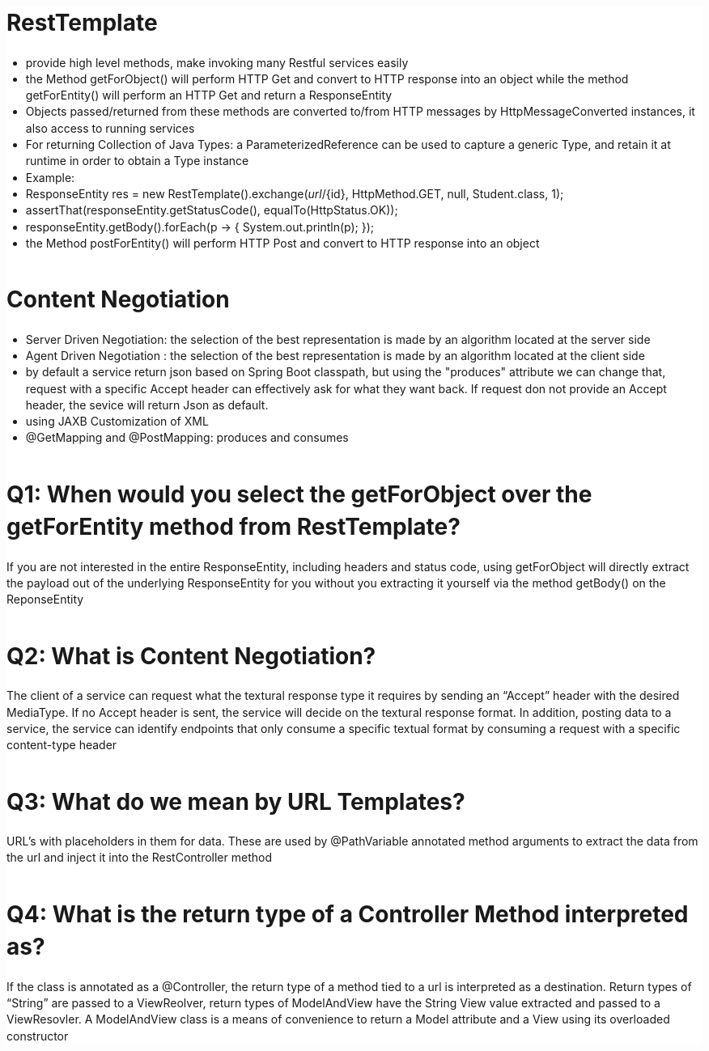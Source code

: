 # RestTemplate
- provide high level methods, make invoking many Restful services easily
- the Method getForObject() will perform HTTP Get and convert to HTTP response into an object while the method getForEntity() will perform an HTTP Get and return a ResponseEntity
- Objects passed/returned from these methods are converted to/from HTTP messages by HttpMessageConverted instances, it also access to running services
- For returning Collection of Java Types: a ParameterizedReference can be used to capture a generic Type, and retain it at runtime in order to obtain a Type instance
- Example:
- ResponseEntity<Student> res = new RestTemplate().exchange(${url}/${id}, HttpMethod.GET, null, Student.class, 1);
- assertThat(responseEntity.getStatusCode(), equalTo(HttpStatus.OK));
- responseEntity.getBody().forEach(p -> { System.out.println(p); });
- the Method postForEntity() will perform HTTP Post and convert to HTTP response into an object

# Content Negotiation
- Server Driven Negotiation: the selection of the best representation is made by an algorithm located at the server side
- Agent Driven Negotiation : the selection of the best representation is made by an algorithm located at the client side
- by default a service return json based on Spring Boot classpath, but using the "produces" attribute we can change that, request with a specific Accept header can effectively ask for what they want back. If request don not provide an Accept header, the sevice will return Json as default.
- using JAXB Customization of XML
- @GetMapping and @PostMapping: produces and consumes

# Q1: When would you select the getForObject over the getForEntity method from RestTemplate? 
If you are not interested in the entire ResponseEntity, including headers and status code, using getForObject will directly extract the payload out of the underlying ResponseEntity for you without you extracting it yourself via the method getBody() on the ReponseEntity 

# Q2: What is Content Negotiation?
The client of a service can request what the textural response type it requires by sending an “Accept” header with the desired MediaType. If no Accept header is sent, the service will decide on the textural response format. In addition, posting data to a service, the service can identify endpoints that only consume a specific textual format by consuming a request with a specific content-type header 

# Q3: What do we mean by URL Templates? 
URL’s with placeholders in them for data. These are used by @PathVariable annotated method arguments to extract the data from the url and inject it into the RestController method 

# Q4: What is the return type of a Controller Method interpreted as? 
If the class is annotated as a @Controller, the return type of a method tied to a url is interpreted as a destination. Return types of “String” are passed to a ViewReolver, return types of ModelAndView have the String View value extracted and passed to a ViewResovler. A ModelAndView class is a means of convenience to return a Model attribute and a View using its overloaded constructor
